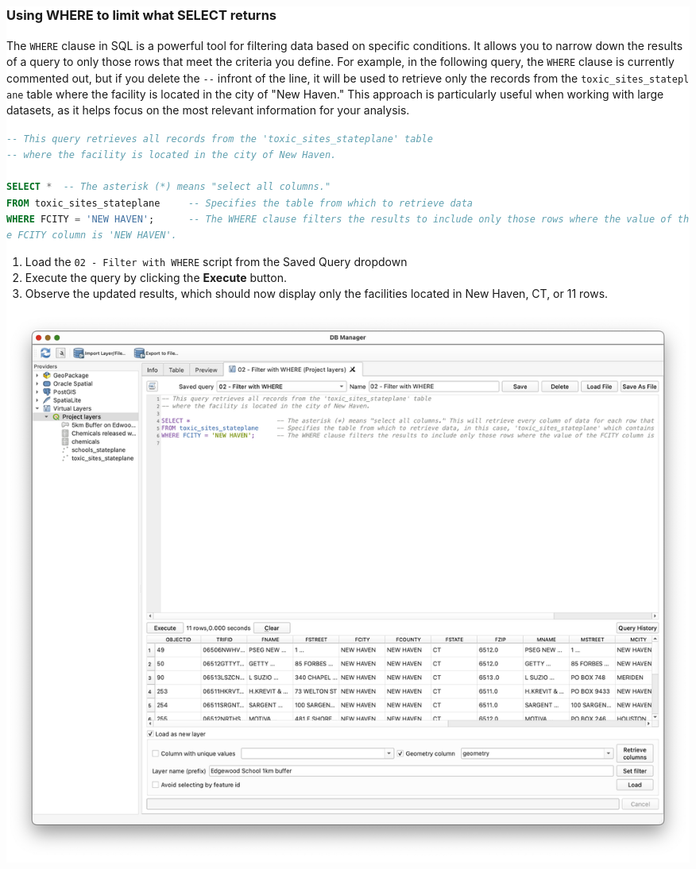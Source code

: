 ### Using WHERE to limit what SELECT returns

The `WHERE` clause in SQL is a powerful tool for filtering data based on specific conditions. It allows you to narrow down the results of a query to only those rows that meet the criteria you define. For example, in the following query, the `WHERE` clause is currently commented out, but if you delete the `--` infront of the line, it will be used to retrieve only the records from the `toxic_sites_stateplane` table where the facility is located in the city of "New Haven." This approach is particularly useful when working with large datasets, as it helps focus on the most relevant information for your analysis.

```sql
-- This query retrieves all records from the 'toxic_sites_stateplane' table
-- where the facility is located in the city of New Haven.

SELECT *  -- The asterisk (*) means "select all columns." 
FROM toxic_sites_stateplane  	-- Specifies the table from which to retrieve data
WHERE FCITY = 'NEW HAVEN';  	-- The WHERE clause filters the results to include only those rows where the value of the FCITY column is 'NEW HAVEN'.
```

1. Load the `02 - Filter with WHERE` script from the Saved Query dropdown
2. Execute the query by clicking the **Execute** button.
3. Observe the updated results, which should now display only the facilities located in New Haven, CT, or 11 rows.

![](images/20250420_150618_image.png)
